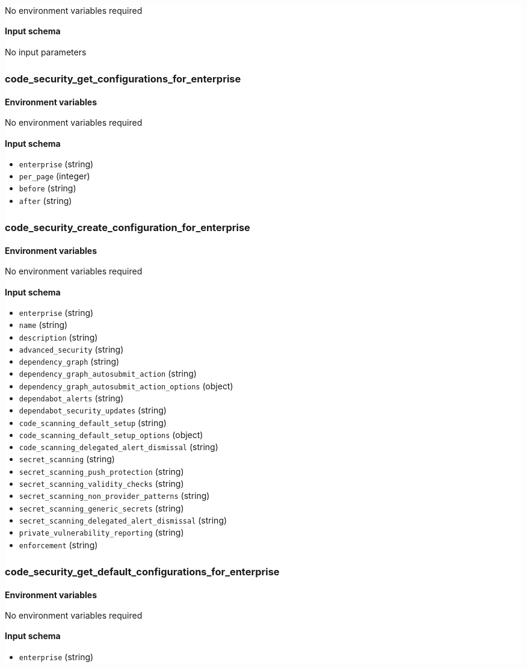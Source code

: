 No environment variables required

**Input schema**

No input parameters

### code_security_get_configurations_for_enterprise

**Environment variables**

No environment variables required

**Input schema**

- `enterprise` (string)
- `per_page` (integer)
- `before` (string)
- `after` (string)

### code_security_create_configuration_for_enterprise

**Environment variables**

No environment variables required

**Input schema**

- `enterprise` (string)
- `name` (string)
- `description` (string)
- `advanced_security` (string)
- `dependency_graph` (string)
- `dependency_graph_autosubmit_action` (string)
- `dependency_graph_autosubmit_action_options` (object)
- `dependabot_alerts` (string)
- `dependabot_security_updates` (string)
- `code_scanning_default_setup` (string)
- `code_scanning_default_setup_options` (object)
- `code_scanning_delegated_alert_dismissal` (string)
- `secret_scanning` (string)
- `secret_scanning_push_protection` (string)
- `secret_scanning_validity_checks` (string)
- `secret_scanning_non_provider_patterns` (string)
- `secret_scanning_generic_secrets` (string)
- `secret_scanning_delegated_alert_dismissal` (string)
- `private_vulnerability_reporting` (string)
- `enforcement` (string)

### code_security_get_default_configurations_for_enterprise

**Environment variables**

No environment variables required

**Input schema**

- `enterprise` (string)
